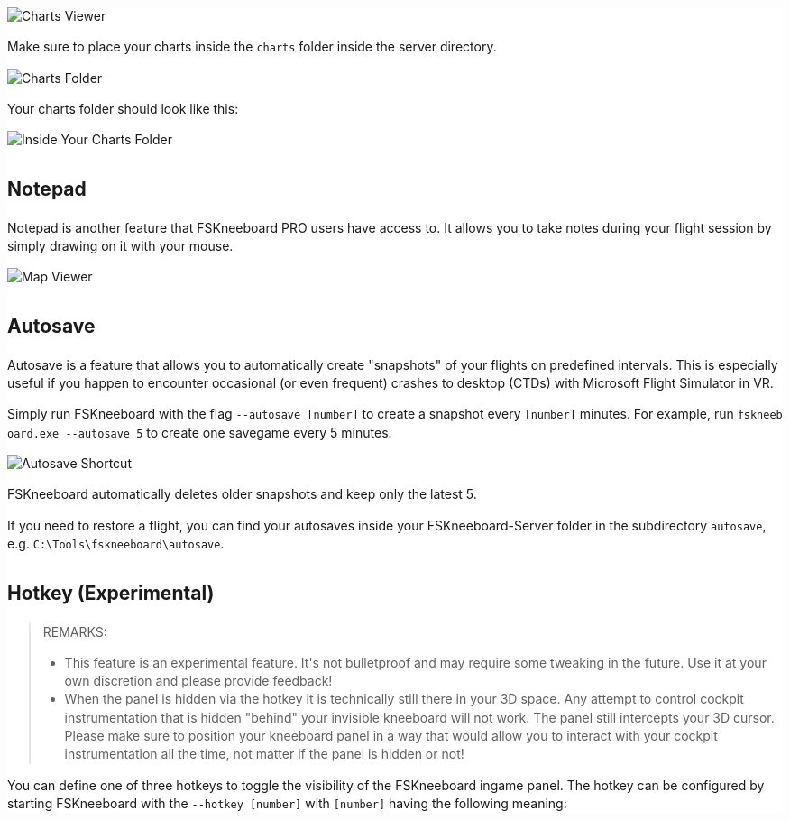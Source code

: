 ![Charts Viewer](screenshots/fskneeboard-charts-legend.png)

<div style="page-break-after: always;"></div>

Make sure to place your charts inside the `charts` folder inside the server directory.

![Charts Folder](screenshots/fskneeboard-pro-charts-1.png)

<div style="page-break-after: always;"></div>

Your charts folder should look like this:

![Inside Your Charts Folder](screenshots/fskneeboard-pro-charts-2.png)

<div style="page-break-after: always;"></div>

## Notepad

Notepad is another feature that FSKneeboard PRO users have access to. It allows you to take notes during your flight session by simply drawing on it with your mouse.

![Map Viewer](screenshots/fskneeboard-notepad-legend.png)

## Autosave

Autosave is a feature that allows you to automatically create "snapshots" of your flights on predefined intervals. This is especially useful if you happen to encounter occasional (or even frequent) crashes to desktop (CTDs) with Microsoft Flight Simulator in VR.

Simply run FSKneeboard with the flag `--autosave [number]` to create a snapshot every `[number]` minutes. For example, run `fskneeboard.exe --autosave 5` to create one savegame every 5 minutes.

![Autosave Shortcut](screenshots/fskneeboard-autosave.png)

FSKneeboard automatically deletes older snapshots and keep only the latest 5.

If you need to restore a flight, you can find your autosaves inside your FSKneeboard-Server folder in the subdirectory `autosave`, e.g. `C:\Tools\fskneeboard\autosave`.

## Hotkey (Experimental)

> REMARKS:
> - This feature is an experimental feature. It's not bulletproof and may require some tweaking in the future. Use it at your own discretion and please provide feedback!
> - When the panel is hidden via the hotkey it is technically still there in your 3D space. Any attempt to control cockpit instrumentation that is hidden "behind" your invisible kneeboard will not work. The panel still intercepts your 3D cursor. Please make sure to position your kneeboard panel in a way that would allow you to interact with your cockpit instrumentation all the time, not matter if the panel is hidden or not!

You can define one of three hotkeys to toggle the visibility of the FSKneeboard ingame panel. The hotkey can be configured by starting FSKneeboard with the `--hotkey [number]` with `[number]` having the following meaning:
